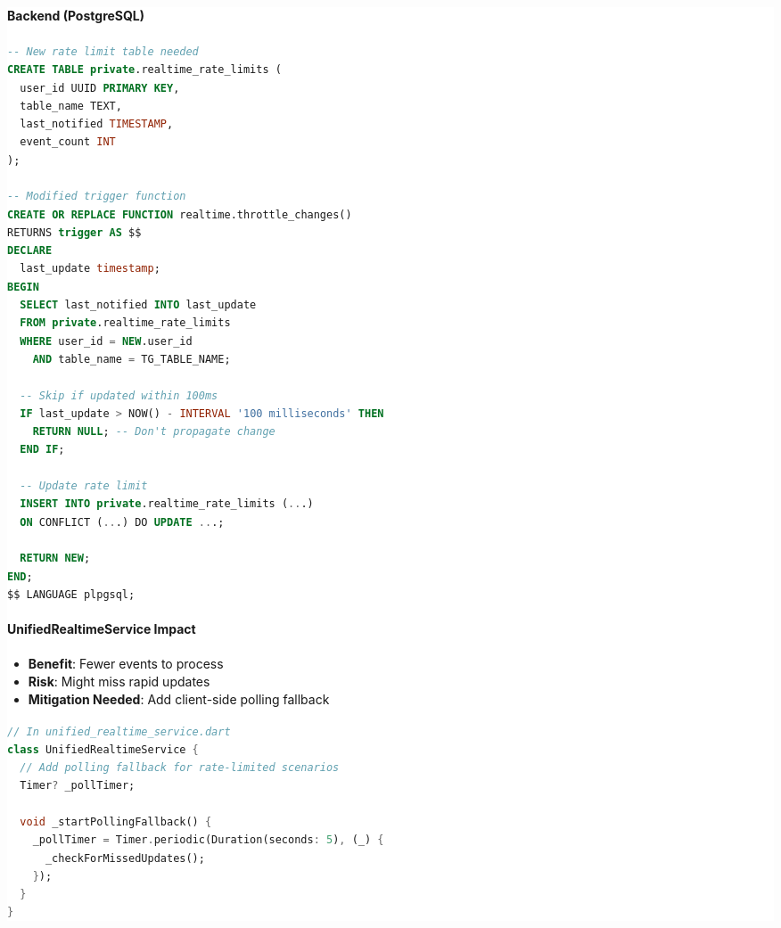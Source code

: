 #### **Backend (PostgreSQL)**
```sql
-- New rate limit table needed
CREATE TABLE private.realtime_rate_limits (
  user_id UUID PRIMARY KEY,
  table_name TEXT,
  last_notified TIMESTAMP,
  event_count INT
);

-- Modified trigger function
CREATE OR REPLACE FUNCTION realtime.throttle_changes()
RETURNS trigger AS $$
DECLARE
  last_update timestamp;
BEGIN
  SELECT last_notified INTO last_update
  FROM private.realtime_rate_limits
  WHERE user_id = NEW.user_id 
    AND table_name = TG_TABLE_NAME;
  
  -- Skip if updated within 100ms
  IF last_update > NOW() - INTERVAL '100 milliseconds' THEN
    RETURN NULL; -- Don't propagate change
  END IF;
  
  -- Update rate limit
  INSERT INTO private.realtime_rate_limits (...)
  ON CONFLICT (...) DO UPDATE ...;
  
  RETURN NEW;
END;
$$ LANGUAGE plpgsql;
```

#### **UnifiedRealtimeService Impact**
- **Benefit**: Fewer events to process
- **Risk**: Might miss rapid updates
- **Mitigation Needed**: Add client-side polling fallback

```dart
// In unified_realtime_service.dart
class UnifiedRealtimeService {
  // Add polling fallback for rate-limited scenarios
  Timer? _pollTimer;
  
  void _startPollingFallback() {
    _pollTimer = Timer.periodic(Duration(seconds: 5), (_) {
      _checkForMissedUpdates();
    });
  }
}
```
